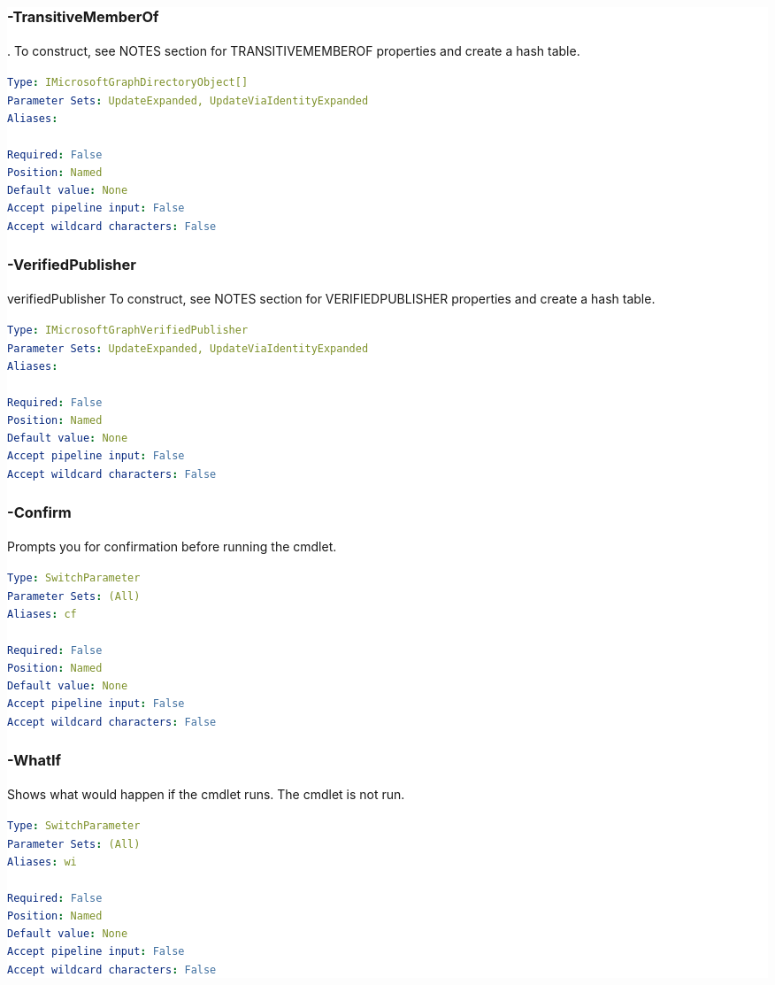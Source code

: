 ### -TransitiveMemberOf
.
To construct, see NOTES section for TRANSITIVEMEMBEROF properties and create a hash table.

```yaml
Type: IMicrosoftGraphDirectoryObject[]
Parameter Sets: UpdateExpanded, UpdateViaIdentityExpanded
Aliases:

Required: False
Position: Named
Default value: None
Accept pipeline input: False
Accept wildcard characters: False
```

### -VerifiedPublisher
verifiedPublisher
To construct, see NOTES section for VERIFIEDPUBLISHER properties and create a hash table.

```yaml
Type: IMicrosoftGraphVerifiedPublisher
Parameter Sets: UpdateExpanded, UpdateViaIdentityExpanded
Aliases:

Required: False
Position: Named
Default value: None
Accept pipeline input: False
Accept wildcard characters: False
```

### -Confirm
Prompts you for confirmation before running the cmdlet.

```yaml
Type: SwitchParameter
Parameter Sets: (All)
Aliases: cf

Required: False
Position: Named
Default value: None
Accept pipeline input: False
Accept wildcard characters: False
```

### -WhatIf
Shows what would happen if the cmdlet runs.
The cmdlet is not run.

```yaml
Type: SwitchParameter
Parameter Sets: (All)
Aliases: wi

Required: False
Position: Named
Default value: None
Accept pipeline input: False
Accept wildcard characters: False
```
